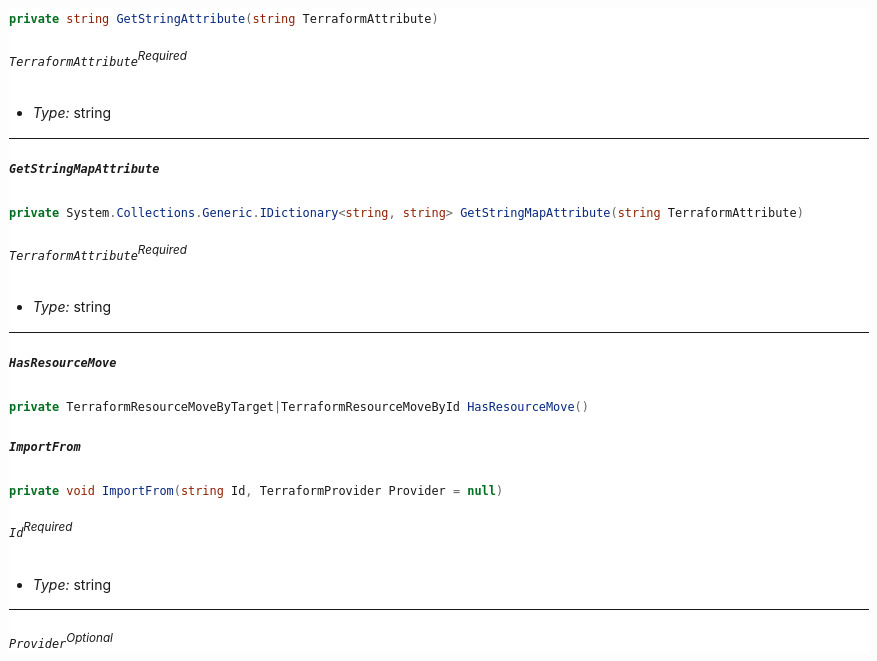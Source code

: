 ```csharp
private string GetStringAttribute(string TerraformAttribute)
```

###### `TerraformAttribute`<sup>Required</sup> <a name="TerraformAttribute" id="@cdktf/provider-databricks.rfaAccessRequestDestinations.RfaAccessRequestDestinations.getStringAttribute.parameter.terraformAttribute"></a>

- *Type:* string

---

##### `GetStringMapAttribute` <a name="GetStringMapAttribute" id="@cdktf/provider-databricks.rfaAccessRequestDestinations.RfaAccessRequestDestinations.getStringMapAttribute"></a>

```csharp
private System.Collections.Generic.IDictionary<string, string> GetStringMapAttribute(string TerraformAttribute)
```

###### `TerraformAttribute`<sup>Required</sup> <a name="TerraformAttribute" id="@cdktf/provider-databricks.rfaAccessRequestDestinations.RfaAccessRequestDestinations.getStringMapAttribute.parameter.terraformAttribute"></a>

- *Type:* string

---

##### `HasResourceMove` <a name="HasResourceMove" id="@cdktf/provider-databricks.rfaAccessRequestDestinations.RfaAccessRequestDestinations.hasResourceMove"></a>

```csharp
private TerraformResourceMoveByTarget|TerraformResourceMoveById HasResourceMove()
```

##### `ImportFrom` <a name="ImportFrom" id="@cdktf/provider-databricks.rfaAccessRequestDestinations.RfaAccessRequestDestinations.importFrom"></a>

```csharp
private void ImportFrom(string Id, TerraformProvider Provider = null)
```

###### `Id`<sup>Required</sup> <a name="Id" id="@cdktf/provider-databricks.rfaAccessRequestDestinations.RfaAccessRequestDestinations.importFrom.parameter.id"></a>

- *Type:* string

---

###### `Provider`<sup>Optional</sup> <a name="Provider" id="@cdktf/provider-databricks.rfaAccessRequestDestinations.RfaAccessRequestDestinations.importFrom.parameter.provider"></a>
